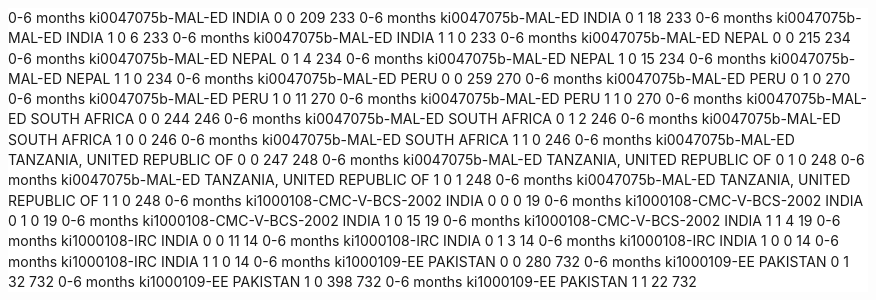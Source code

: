 0-6 months    ki0047075b-MAL-ED          INDIA                          0                    0      209     233
0-6 months    ki0047075b-MAL-ED          INDIA                          0                    1       18     233
0-6 months    ki0047075b-MAL-ED          INDIA                          1                    0        6     233
0-6 months    ki0047075b-MAL-ED          INDIA                          1                    1        0     233
0-6 months    ki0047075b-MAL-ED          NEPAL                          0                    0      215     234
0-6 months    ki0047075b-MAL-ED          NEPAL                          0                    1        4     234
0-6 months    ki0047075b-MAL-ED          NEPAL                          1                    0       15     234
0-6 months    ki0047075b-MAL-ED          NEPAL                          1                    1        0     234
0-6 months    ki0047075b-MAL-ED          PERU                           0                    0      259     270
0-6 months    ki0047075b-MAL-ED          PERU                           0                    1        0     270
0-6 months    ki0047075b-MAL-ED          PERU                           1                    0       11     270
0-6 months    ki0047075b-MAL-ED          PERU                           1                    1        0     270
0-6 months    ki0047075b-MAL-ED          SOUTH AFRICA                   0                    0      244     246
0-6 months    ki0047075b-MAL-ED          SOUTH AFRICA                   0                    1        2     246
0-6 months    ki0047075b-MAL-ED          SOUTH AFRICA                   1                    0        0     246
0-6 months    ki0047075b-MAL-ED          SOUTH AFRICA                   1                    1        0     246
0-6 months    ki0047075b-MAL-ED          TANZANIA, UNITED REPUBLIC OF   0                    0      247     248
0-6 months    ki0047075b-MAL-ED          TANZANIA, UNITED REPUBLIC OF   0                    1        0     248
0-6 months    ki0047075b-MAL-ED          TANZANIA, UNITED REPUBLIC OF   1                    0        1     248
0-6 months    ki0047075b-MAL-ED          TANZANIA, UNITED REPUBLIC OF   1                    1        0     248
0-6 months    ki1000108-CMC-V-BCS-2002   INDIA                          0                    0        0      19
0-6 months    ki1000108-CMC-V-BCS-2002   INDIA                          0                    1        0      19
0-6 months    ki1000108-CMC-V-BCS-2002   INDIA                          1                    0       15      19
0-6 months    ki1000108-CMC-V-BCS-2002   INDIA                          1                    1        4      19
0-6 months    ki1000108-IRC              INDIA                          0                    0       11      14
0-6 months    ki1000108-IRC              INDIA                          0                    1        3      14
0-6 months    ki1000108-IRC              INDIA                          1                    0        0      14
0-6 months    ki1000108-IRC              INDIA                          1                    1        0      14
0-6 months    ki1000109-EE               PAKISTAN                       0                    0      280     732
0-6 months    ki1000109-EE               PAKISTAN                       0                    1       32     732
0-6 months    ki1000109-EE               PAKISTAN                       1                    0      398     732
0-6 months    ki1000109-EE               PAKISTAN                       1                    1       22     732
